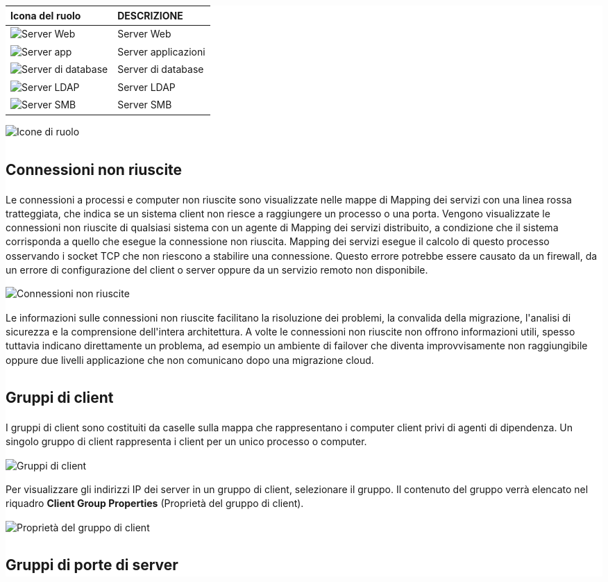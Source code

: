 | Icona del ruolo | DESCRIZIONE |
|:--|:--|
| ![Server Web](media/service-map/role-web-server.png) | Server Web |
| ![Server app](media/service-map/role-application-server.png) | Server applicazioni |
| ![Server di database](media/service-map/role-database.png) | Server di database |
| ![Server LDAP](media/service-map/role-ldap.png) | Server LDAP |
| ![Server SMB](media/service-map/role-smb.png) | Server SMB |

![Icone di ruolo](media/service-map/role-icons.png)


## <a name="failed-connections"></a>Connessioni non riuscite

Le connessioni a processi e computer non riuscite sono visualizzate nelle mappe di Mapping dei servizi con una linea rossa tratteggiata, che indica se un sistema client non riesce a raggiungere un processo o una porta. Vengono visualizzate le connessioni non riuscite di qualsiasi sistema con un agente di Mapping dei servizi distribuito, a condizione che il sistema corrisponda a quello che esegue la connessione non riuscita. Mapping dei servizi esegue il calcolo di questo processo osservando i socket TCP che non riescono a stabilire una connessione. Questo errore potrebbe essere causato da un firewall, da un errore di configurazione del client o server oppure da un servizio remoto non disponibile.

![Connessioni non riuscite](media/service-map/failed-connections.png)

Le informazioni sulle connessioni non riuscite facilitano la risoluzione dei problemi, la convalida della migrazione, l'analisi di sicurezza e la comprensione dell'intera architettura. A volte le connessioni non riuscite non offrono informazioni utili, spesso tuttavia indicano direttamente un problema, ad esempio un ambiente di failover che diventa improvvisamente non raggiungibile oppure due livelli applicazione che non comunicano dopo una migrazione cloud.

## <a name="client-groups"></a>Gruppi di client

I gruppi di client sono costituiti da caselle sulla mappa che rappresentano i computer client privi di agenti di dipendenza. Un singolo gruppo di client rappresenta i client per un unico processo o computer.

![Gruppi di client](media/service-map/client-groups.png)

Per visualizzare gli indirizzi IP dei server in un gruppo di client, selezionare il gruppo. Il contenuto del gruppo verrà elencato nel riquadro **Client Group Properties** (Proprietà del gruppo di client).

![Proprietà del gruppo di client](media/service-map/client-group-properties.png)

## <a name="server-port-groups"></a>Gruppi di porte di server
